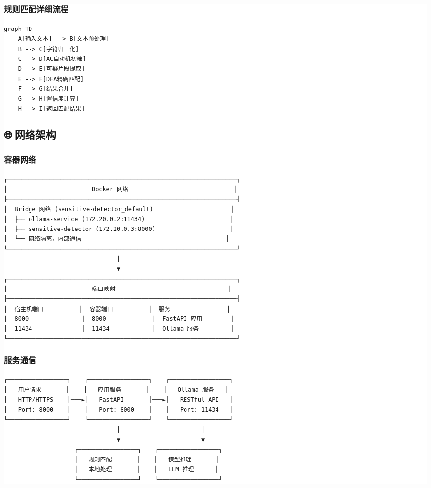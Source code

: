 ### 规则匹配详细流程

```mermaid
graph TD
    A[输入文本] --> B[文本预处理]
    B --> C[字符归一化]
    C --> D[AC自动机初筛]
    D --> E[可疑片段提取]
    E --> F[DFA精确匹配]
    F --> G[结果合并]
    G --> H[置信度计算]
    H --> I[返回匹配结果]
```

## 🌐 网络架构

### 容器网络

```
┌─────────────────────────────────────────────────────────────────┐
│                        Docker 网络                              │
├─────────────────────────────────────────────────────────────────┤
│  Bridge 网络 (sensitive-detector_default)                      │
│  ├── ollama-service (172.20.0.2:11434)                        │
│  ├── sensitive-detector (172.20.0.3:8000)                     │
│  └── 网络隔离，内部通信                                         │
└─────────────────────────────────────────────────────────────────┘
                                │
                                ▼
┌─────────────────────────────────────────────────────────────────┐
│                        端口映射                                │
├─────────────────────────────────────────────────────────────────┤
│  宿主机端口          │  容器端口          │  服务                │
│  8000               │  8000             │  FastAPI 应用        │
│  11434              │  11434            │  Ollama 服务         │
└─────────────────────────────────────────────────────────────────┘
```

### 服务通信

```
┌─────────────────┐    ┌─────────────────┐    ┌─────────────────┐
│   用户请求       │    │   应用服务       │    │   Ollama 服务   │
│   HTTP/HTTPS    │───►│   FastAPI       │───►│   RESTful API   │
│   Port: 8000    │    │   Port: 8000    │    │   Port: 11434   │
└─────────────────┘    └─────────────────┘    └─────────────────┘
                                │                       │
                                ▼                       ▼
                    ┌─────────────────┐    ┌─────────────────┐
                    │   规则匹配       │    │   模型推理       │
                    │   本地处理       │    │   LLM 推理      │
                    └─────────────────┘    └─────────────────┘
```
